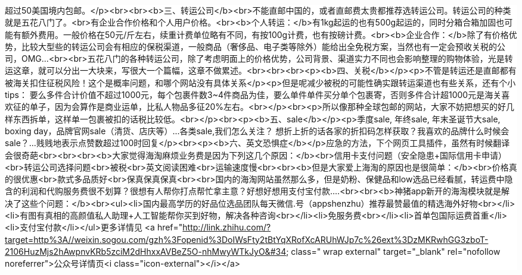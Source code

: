 超过50美国境内包邮。&lt;/p&gt;&lt;br&gt;&lt;br&gt;&lt;b&gt;三、转运公司&lt;/b&gt;&lt;br&gt;不能直邮中国的，或者直邮费太贵都推荐选转运公司。转运公司的种类就是五花八门了。&lt;br&gt;有企业合作价格和个人用户价格。&lt;br&gt;&lt;b&gt;个人转运：&lt;/b&gt;有1kg起运的也有500g起运的，同时分箱合箱加固也可能有额外费用。一般价格在50元/斤左右，续重计费单位略有不同，有按100g计费，也有按磅计费。&lt;br&gt;&lt;b&gt;企业合作：&lt;/b&gt;除了有价格优势，比较大型些的转运公司会有相应的保税渠道，一般商品（奢侈品、电子类等除外）能给出全免税方案，当然也有一定会预收关税的公司，OMG...&lt;br&gt;&lt;br&gt;五花八门的各种转运公司，除了考虑明面上的价格优势，公司背景、渠道实力不同也会影响整理的购物体验，光是转运这章，就可以分出一大块来，写很大一个篇幅，这章不做累述。&lt;br&gt;&lt;br&gt;&lt;br&gt;&lt;p&gt;&lt;b&gt;四、关税&lt;/b&gt;&lt;/p&gt;&lt;p&gt;不管是转运还是直邮都有被海关扣住征税风险！这个是概率问题，和哪个网站没有具体关系&lt;/p&gt;&lt;p&gt;但是呢减少被税的可能性确实跟转运渠道也有些关系，还有个小tips： 要么多件合计价值不超过1000元，每个包裹件数3~4件商品为佳，要么单件单件买分单个包裹寄，否则多件合计超1000元是海关喜欢征的单子，因为会算作是商业运单，比私人物品多征20%左右。&lt;br&gt;&lt;/p&gt;&lt;br&gt;&lt;p&gt;所以像那种全球包邮的网站，大家不妨把想买的好几样东西拆单，这样单一包裹被扣的话税比较低。&lt;br&gt;&lt;/p&gt;&lt;br&gt;&lt;p&gt;&lt;b&gt;五、sale&lt;/b&gt;&lt;/p&gt;&lt;p&gt;季度sale, 年终sale, 年末圣诞节大sale, boxing day，品牌官网sale（清货、店庆等）...各类sale,我们怎么关注？ 想折上折的话各家的折扣码怎样获取？我喜欢的品牌什么时候会sale？...贱贱地表示点赞数超过100时回复&lt;/p&gt;&lt;br&gt;&lt;p&gt;&lt;b&gt;六、英文恐惧症&lt;/b&gt;&lt;/p&gt;应急的方法，下个网页工具插件，虽然有时候翻译会很奇葩&lt;br&gt;&lt;br&gt;&lt;br&gt;&lt;b&gt;大家觉得海淘麻烦业务费是因为下列这几个原因：&lt;/b&gt;&lt;br&gt;信用卡支付问题（安全隐患+国际信用卡申请）&lt;br&gt;转运公司选择问题&lt;br&gt;被税&lt;br&gt;英文阅读困难&lt;br&gt;运输速度慢&lt;br&gt;&lt;br&gt;&lt;b&gt;但是大家爱上海淘的原因也是很简单：&lt;/b&gt;&lt;br&gt;价格真的很优惠&lt;br&gt;款式多品质好&lt;br&gt;保真保真保真&lt;br&gt;&lt;br&gt;国内的海淘网站虽然那么多，但是奶粉、保健品和low选品已经看腻，转运费中隐含的利润和代购服务费很不划算？很想有人帮你打点帮忙拿主意？好想好想用支付宝付款....&lt;br&gt;&lt;br&gt;&lt;b&gt;神猪app新开的海淘模块就是解决了这些个问题：&lt;/b&gt;&lt;br&gt;&lt;ul&gt;&lt;li&gt;国内最高学历的好品位选品团队每天微信.号（appshenzhu）推荐最赞最值的精选海外好物&lt;br&gt;&lt;/li&gt;&lt;li&gt;有图有真相的高颜值私人助理+人工智能帮你买到好物，解决各种咨询&lt;br&gt;&lt;/li&gt;&lt;li&gt;免服务费&lt;br&gt;&lt;/li&gt;&lt;li&gt;首单包国际运费首重&lt;/li&gt;&lt;li&gt;支付宝付款&lt;/li&gt;&lt;/ul&gt;更多详情见 &lt;a href=&#34;http://link.zhihu.com/?target=http%3A//weixin.sogou.com/gzh%3Fopenid%3DoIWsFty2tBtYqXRofXcARUhWJp7c%26ext%3DzMKRwhGG3zboT-2106HuzMjs2hAwpnvKRb5zciM2dHhxxAVBeZ5O-nhMwyWTkJyO&#34; class=&#34; wrap external&#34; target=&#34;_blank&#34; rel=&#34;nofollow noreferrer&#34;&gt;公众号详情页&lt;i class=&#34;icon-external&#34;&gt;&lt;/i&gt;&lt;/a&gt;